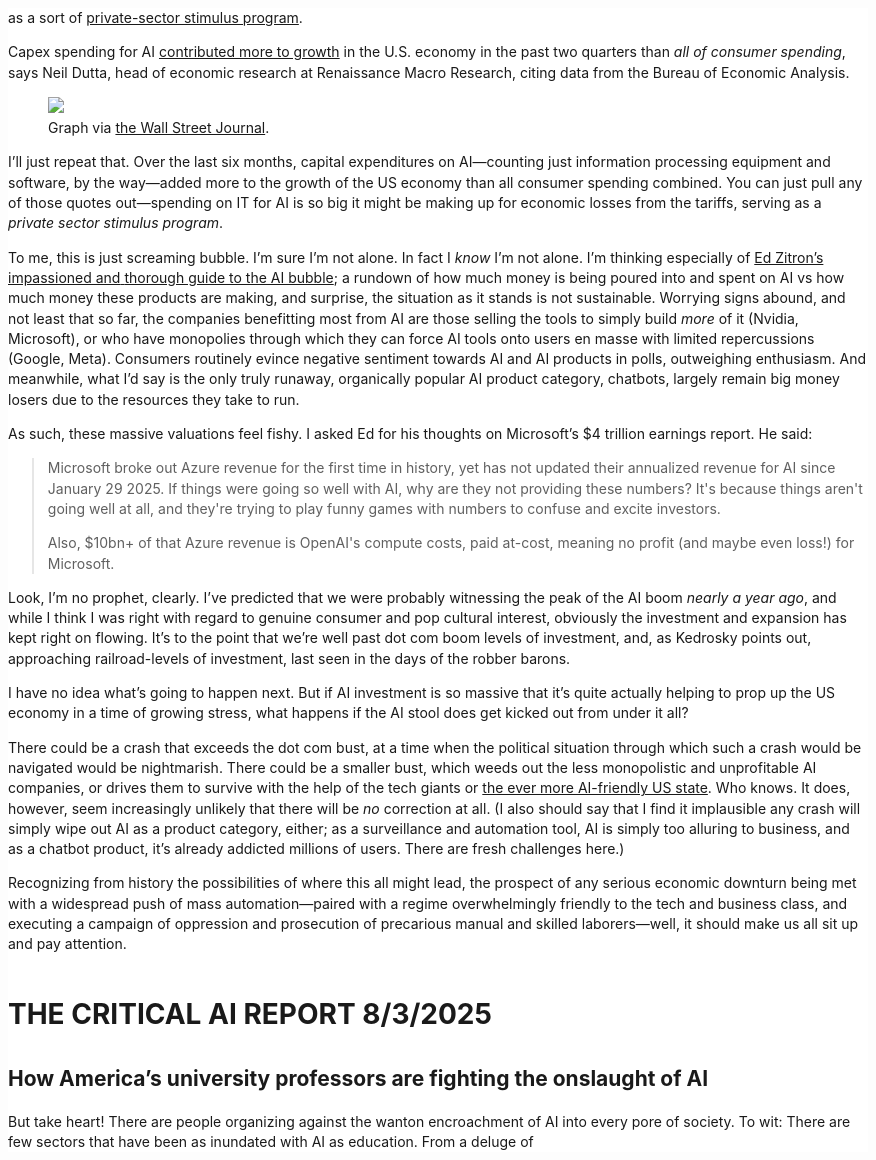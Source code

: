 as a sort of </span><a href="https://paulkedrosky.com/honey-ai-capex-ate-the-economy/">private-sector stimulus program</a><span>.</span></p><p><span>Capex spending for AI </span><a href="https://x.com/RenMacLLC/status/1950544075989377196">contributed more to growth</a><span> in the U.S. economy in the past two quarters than </span><em>all of consumer spending</em><span>, says Neil Dutta, head of economic research at Renaissance Macro Research, citing data from the Bureau of Economic Analysis.</span></p></blockquote><div><figure><a href="https://substackcdn.com/image/fetch/$s_!01fW!,f_auto,q_auto:good,fl_progressive:steep/https%3A%2F%2Fsubstack-post-media.s3.amazonaws.com%2Fpublic%2Fimages%2Fc9f3185f-e6b5-4e08-9dda-7af99a619172_1286x1000.png"><div><picture><source><img src="https://substackcdn.com/image/fetch/$s_!01fW!%2Cw_848%2Cc_limit%2Cf_auto%2Cq_auto:good%2Cfl_progressive:steep/https%3A%2F%2Fsubstack-post-media.s3.amazonaws.com%2Fpublic%2Fimages%2Fc9f3185f-e6b5-4e08-9dda-7af99a619172_1286x1000.png"></source></picture></div></a><figcaption><span>Graph via </span><a href="https://www.wsj.com/tech/ai/silicon-valley-ai-infrastructure-capex-cffe0431?st=oLCAcg&amp;reflink=desktopwebshare_permalink">the Wall Street Journal</a><span>.</span></figcaption></figure></div><p><span>I’ll just repeat that. Over the last six months, capital expenditures on AI—counting just information processing equipment and software, by the way—added more to the growth of the US economy than all consumer spending combined. You can just pull any of those quotes out—spending on IT for AI is so big it might be making up for economic losses from the tariffs, serving as a </span><em>private sector stimulus program</em><span>.</span></p><p><span>To me, this is just screaming bubble. I’m sure I’m not alone. In fact I </span><em>know</em><span> I’m not alone. I’m thinking especially of </span><a href="https://www.wheresyoured.at/the-haters-gui/">Ed Zitron’s impassioned and</a><em><a href="https://www.wheresyoured.at/the-haters-gui/"> </a></em><a href="https://www.wheresyoured.at/the-haters-gui/">thorough guide to the AI bubble</a><span>; a rundown of how much money is being poured into and spent on AI vs how much money these products are making, and surprise, the situation as it stands is not sustainable. Worrying signs abound, and not least that so far, the companies benefitting most from AI are those selling the tools to simply build </span><em>more</em><span> of it (Nvidia, Microsoft), or who have monopolies through which they can force AI tools onto users en masse with limited repercussions (Google, Meta). Consumers routinely evince negative</span><em> </em><span>sentiment towards AI and AI products in polls, outweighing enthusiasm. And meanwhile, what I’d say is the only truly runaway, organically popular AI product category, chatbots, largely remain big money losers due to the resources they take to run. </span></p><p>As such, these massive valuations feel fishy. I asked Ed for his thoughts on Microsoft’s $4 trillion earnings report. He said: </p><blockquote><p>Microsoft broke out Azure revenue for the first time in history, yet has not updated their annualized revenue for AI since January 29 2025. If things were going so well with AI, why are they not providing these numbers? It's because things aren't going well at all, and they're trying to play funny games with numbers to confuse and excite investors. </p><p>Also, $10bn+ of that Azure revenue is OpenAI's compute costs, paid at-cost, meaning no profit (and maybe even loss!) for Microsoft.</p></blockquote><p>Look, I’m no prophet, clearly. I’ve predicted that we were probably witnessing the peak of the AI boom *nearly a year ago*, and while I think I was right with regard to genuine consumer and pop cultural interest, obviously the investment and expansion has kept right on flowing. It’s to the point that we’re well past dot com boom levels of investment, and, as Kedrosky points out, approaching railroad-levels of investment, last seen in the days of the robber barons. </p><p>I have no idea what’s going to happen next. But if AI investment is so massive that it’s quite actually helping to prop up the US economy in a time of growing stress, what happens if the AI stool does get kicked out from under it all? </p><p><span>There could be a crash that exceeds the dot com bust, at a time when the political situation through which such a crash would be navigated would be nightmarish. There could be a smaller bust, which weeds out the less monopolistic and unprofitable AI companies, or drives them to survive with the help of the tech giants or </span><a href="https://www.bloodinthemachine.com/p/trumps-ai-action-plan-is-a-blueprint">the ever more AI-friendly US state</a><span>. Who knows. It does, however, seem increasingly unlikely that there will be </span><em>no </em><span>correction at all. (I also should say that I find it implausible any crash will simply wipe out AI as a product category, either; as a surveillance and automation tool, AI is simply too alluring to business, and as a chatbot product, it’s already addicted millions of users. There are fresh challenges here.)</span></p><p>Recognizing from history the possibilities of where this all might lead, the prospect of any serious economic downturn being met with a widespread push of mass automation—paired with a regime overwhelmingly friendly to the tech and business class, and executing a campaign of oppression and prosecution of precarious manual and skilled laborers—well, it should make us all sit up and pay attention. </p><h1>THE CRITICAL AI REPORT 8/3/2025</h1><h2>How America’s university professors are fighting the onslaught of AI</h2><p>But take heart! There are people organizing against the wanton encroachment of AI into every pore of society. To wit: There are few sectors that have been as inundated with AI as education. From a deluge of